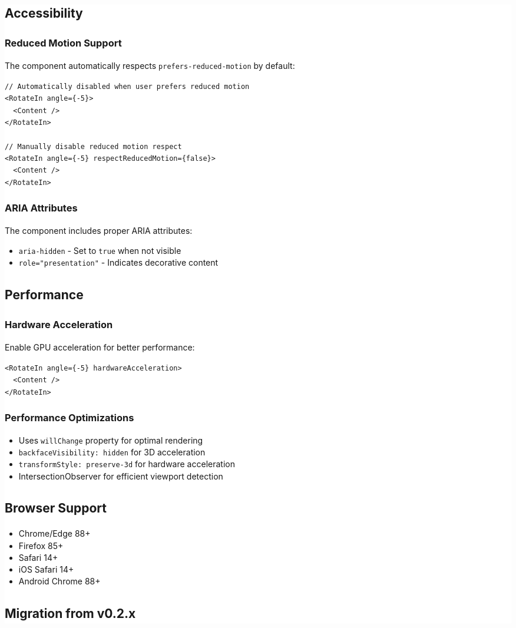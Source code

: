 ## Accessibility

### Reduced Motion Support

The component automatically respects `prefers-reduced-motion` by default:

```tsx
// Automatically disabled when user prefers reduced motion
<RotateIn angle={-5}>
  <Content />
</RotateIn>

// Manually disable reduced motion respect
<RotateIn angle={-5} respectReducedMotion={false}>
  <Content />
</RotateIn>
```

### ARIA Attributes

The component includes proper ARIA attributes:

- `aria-hidden` - Set to `true` when not visible
- `role="presentation"` - Indicates decorative content

## Performance

### Hardware Acceleration

Enable GPU acceleration for better performance:

```tsx
<RotateIn angle={-5} hardwareAcceleration>
  <Content />
</RotateIn>
```

### Performance Optimizations

- Uses `willChange` property for optimal rendering
- `backfaceVisibility: hidden` for 3D acceleration
- `transformStyle: preserve-3d` for hardware acceleration
- IntersectionObserver for efficient viewport detection

## Browser Support

- Chrome/Edge 88+
- Firefox 85+
- Safari 14+
- iOS Safari 14+
- Android Chrome 88+

## Migration from v0.2.x
